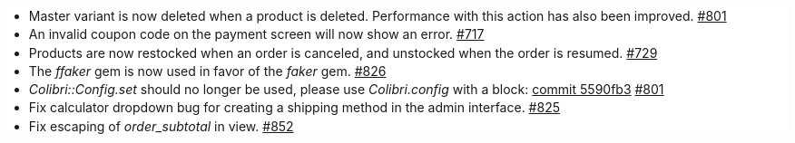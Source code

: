 -   Master variant is now deleted when a product is deleted. Performance
    with this action has also been improved.
    [#801](https://github.com/colibri/colibri/issues/801)
-   An invalid coupon code on the payment screen will now show an error.
    [#717](https://github.com/colibri/colibri/issues/717)
-   Products are now restocked when an order is canceled, and unstocked
    when the order is resumed.
    [#729](https://github.com/colibri/colibri/issues/729)
-   The *ffaker* gem is now used in favor of the *faker* gem.
    [#826](https://github.com/colibri/colibri/issues/826)
-   *Colibri::Config.set* should no longer be used, please use
    *Colibri.config* with a block: [commit
    5590fb3](https://github.com/colibri/colibri/commit/5590fb3)
    [#801](https://github.com/colibri/colibri/issues/801)
-   Fix calculator dropdown bug for creating a shipping method in the
    admin interface. [#825](https://github.com/colibri/colibri/issues/825)
-   Fix escaping of *order_subtotal* in view.
    [#852](https://github.com/colibri/colibri/issues/852)

